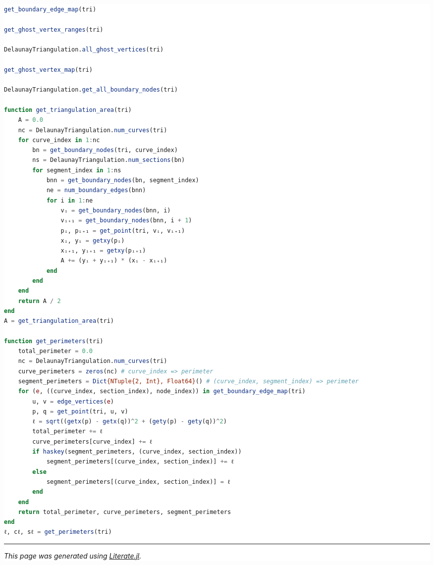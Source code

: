 ```julia
get_boundary_edge_map(tri)

get_ghost_vertex_ranges(tri)

DelaunayTriangulation.all_ghost_vertices(tri)

get_ghost_vertex_map(tri)

DelaunayTriangulation.get_all_boundary_nodes(tri)

function get_triangulation_area(tri)
    A = 0.0
    nc = DelaunayTriangulation.num_curves(tri)
    for curve_index in 1:nc
        bn = get_boundary_nodes(tri, curve_index)
        ns = DelaunayTriangulation.num_sections(bn)
        for segment_index in 1:ns
            bnn = get_boundary_nodes(bn, segment_index)
            ne = num_boundary_edges(bnn)
            for i in 1:ne
                vᵢ = get_boundary_nodes(bnn, i)
                vᵢ₊₁ = get_boundary_nodes(bnn, i + 1)
                pᵢ, pᵢ₊₁ = get_point(tri, vᵢ, vᵢ₊₁)
                xᵢ, yᵢ = getxy(pᵢ)
                xᵢ₊₁, yᵢ₊₁ = getxy(pᵢ₊₁)
                A += (yᵢ + yᵢ₊₁) * (xᵢ - xᵢ₊₁)
            end
        end
    end
    return A / 2
end
A = get_triangulation_area(tri)

function get_perimeters(tri)
    total_perimeter = 0.0
    nc = DelaunayTriangulation.num_curves(tri)
    curve_perimeters = zeros(nc) # curve_index => perimeter
    segment_perimeters = Dict{NTuple{2, Int}, Float64}() # (curve_index, segment_index) => perimeter
    for (e, ((curve_index, section_index), node_index)) in get_boundary_edge_map(tri)
        u, v = edge_vertices(e)
        p, q = get_point(tri, u, v)
        ℓ = sqrt((getx(p) - getx(q))^2 + (gety(p) - gety(q))^2)
        total_perimeter += ℓ
        curve_perimeters[curve_index] += ℓ
        if haskey(segment_perimeters, (curve_index, section_index))
            segment_perimeters[(curve_index, section_index)] += ℓ
        else
            segment_perimeters[(curve_index, section_index)] = ℓ
        end
    end
    return total_perimeter, curve_perimeters, segment_perimeters
end
ℓ, cℓ, sℓ = get_perimeters(tri)
```

---

*This page was generated using [Literate.jl](https://github.com/fredrikekre/Literate.jl).*

